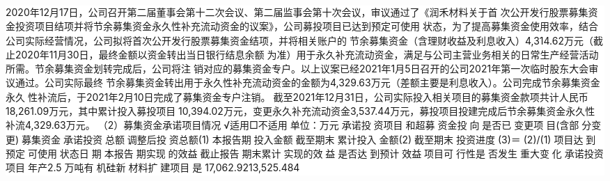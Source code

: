 2020年12月17日，公司召开第二届董事会第十二次会议、第二届监事会第十次会议，审议通过了《润禾材料关于首
次公开发行股票募集资金投资项目结项并将节余募集资金永久性补充流动资金的议案》，公司募投项目已达到预定可使用
状态，为了提高募集资金使用效率，结合公司实际经营情况，公司拟将首次公开发行股票募集资金结项，并将相关账户的
节余募集资金（含理财收益及利息收入）4,314.62万元（截止2020年11月30日，最终金额以资金转出当日银行结息余额
为准）用于永久补充流动资金，满足与公司主营业务相关的日常生产经营活动所需。节余募集资金划转完成后，公司将注
销对应的募集资金专户。以上议案已经2021年1月5日召开的公司2021年第一次临时股东大会审议通过。公司实际最终
节余募集资金转出用于永久性补充流动资金的金额为4,329.63万元（差额主要是利息收入）。公司完成节余募集资金永久
性补流后，于2021年2月10日完成了募集资金专户注销。
截至2021年12月31日，公司实际投入相关项目的募集资金款项共计人民币18,261.09万元，其中累计投入募投项目
10,394.02万元，变更永久补充流动资金3,537.44万元，募投项目投建完成后节余募集资金永久性补流4,329.63万元。
（2）募集资金承诺项目情况
√适用□不适用
单位：万元
承诺投
资项目
和超募
资金投
向
是否已
变更项
目(含部
分变更)
募集资金
承诺投资
总额
调整后投
资总额(1)
本报告期
投入金额
截至期末
累计投入
金额(2)
截至期末
投资进度
(3)＝
(2)/(1)
项目达
到预定
可使用
状态日
期
本报告
期实现
的效益
截止报告
期末累计
实现的效
益
是否达
到预计
效益
项目可
行性是
否发生
重大变
化
承诺投资项目
年产2.5
万吨有
机硅新
材料扩
建项目
是
17,062.9213,525.484